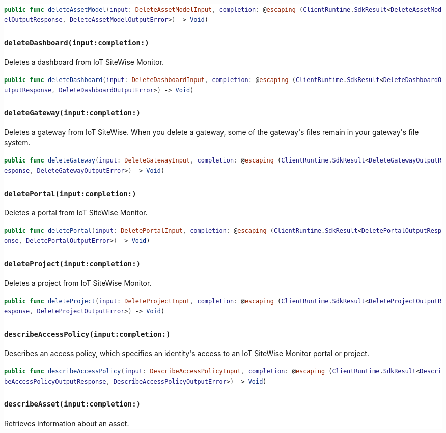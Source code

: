 ``` swift
public func deleteAssetModel(input: DeleteAssetModelInput, completion: @escaping (ClientRuntime.SdkResult<DeleteAssetModelOutputResponse, DeleteAssetModelOutputError>) -> Void)
```

### `deleteDashboard(input:completion:)`

Deletes a dashboard from IoT SiteWise Monitor.

``` swift
public func deleteDashboard(input: DeleteDashboardInput, completion: @escaping (ClientRuntime.SdkResult<DeleteDashboardOutputResponse, DeleteDashboardOutputError>) -> Void)
```

### `deleteGateway(input:completion:)`

Deletes a gateway from IoT SiteWise. When you delete a gateway, some of the gateway's files remain
in your gateway's file system.

``` swift
public func deleteGateway(input: DeleteGatewayInput, completion: @escaping (ClientRuntime.SdkResult<DeleteGatewayOutputResponse, DeleteGatewayOutputError>) -> Void)
```

### `deletePortal(input:completion:)`

Deletes a portal from IoT SiteWise Monitor.

``` swift
public func deletePortal(input: DeletePortalInput, completion: @escaping (ClientRuntime.SdkResult<DeletePortalOutputResponse, DeletePortalOutputError>) -> Void)
```

### `deleteProject(input:completion:)`

Deletes a project from IoT SiteWise Monitor.

``` swift
public func deleteProject(input: DeleteProjectInput, completion: @escaping (ClientRuntime.SdkResult<DeleteProjectOutputResponse, DeleteProjectOutputError>) -> Void)
```

### `describeAccessPolicy(input:completion:)`

Describes an access policy, which specifies an identity's access to an IoT SiteWise Monitor portal or
project.

``` swift
public func describeAccessPolicy(input: DescribeAccessPolicyInput, completion: @escaping (ClientRuntime.SdkResult<DescribeAccessPolicyOutputResponse, DescribeAccessPolicyOutputError>) -> Void)
```

### `describeAsset(input:completion:)`

Retrieves information about an asset.
